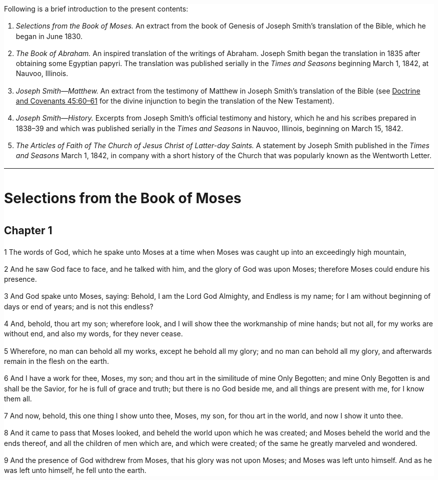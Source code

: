 Following is a brief introduction to the present contents:

1.  *Selections from the Book of Moses.* An extract from the book of Genesis of Joseph Smith’s translation of the Bible, which he began in June 1830.

2.  *The Book of Abraham.* An inspired translation of the writings of Abraham. Joseph Smith began the translation in 1835 after obtaining some Egyptian papyri. The translation was published serially in the *Times and Seasons* beginning March 1, 1842, at Nauvoo, Illinois.

3.  *Joseph Smith—Matthew.* An extract from the testimony of Matthew in Joseph Smith’s translation of the Bible (see [Doctrine and Covenants 45:60–61](https://www.lds.org/scriptures/dc-testament/dc/45.60-61?lang=eng#p59) for the divine injunction to begin the translation of the New Testament).

4.  *Joseph Smith—History.* Excerpts from Joseph Smith’s official testimony and history, which he and his scribes prepared in 1838–39 and which was published serially in the *Times and Seasons* in Nauvoo, Illinois, beginning on March 15, 1842.

5.  *The Articles of Faith of The Church of Jesus Christ of Latter-day Saints.* A statement by Joseph Smith published in the *Times and Seasons* March 1, 1842, in company with a short history of the Church that was popularly known as the Wentworth Letter.

* * *

# Selections from the Book of Moses

## Chapter 1

1 The words of God, which he spake unto Moses at a time when Moses was caught up into an exceedingly high mountain,

2 And he saw God face to face, and he talked with him, and the glory of God was upon Moses; therefore Moses could endure his presence.

3 And God spake unto Moses, saying: Behold, I am the Lord God Almighty, and Endless is my name; for I am without beginning of days or end of years; and is not this endless?

4 And, behold, thou art my son; wherefore look, and I will show thee the workmanship of mine hands; but not all, for my works are without end, and also my words, for they never cease.

5 Wherefore, no man can behold all my works, except he behold all my glory; and no man can behold all my glory, and afterwards remain in the flesh on the earth.

6 And I have a work for thee, Moses, my son; and thou art in the similitude of mine Only Begotten; and mine Only Begotten is and shall be the Savior, for he is full of grace and truth; but there is no God beside me, and all things are present with me, for I know them all.

7 And now, behold, this one thing I show unto thee, Moses, my son, for thou art in the world, and now I show it unto thee.

8 And it came to pass that Moses looked, and beheld the world upon which he was created; and Moses beheld the world and the ends thereof, and all the children of men which are, and which were created; of the same he greatly marveled and wondered.

9 And the presence of God withdrew from Moses, that his glory was not upon Moses; and Moses was left unto himself. And as he was left unto himself, he fell unto the earth.
